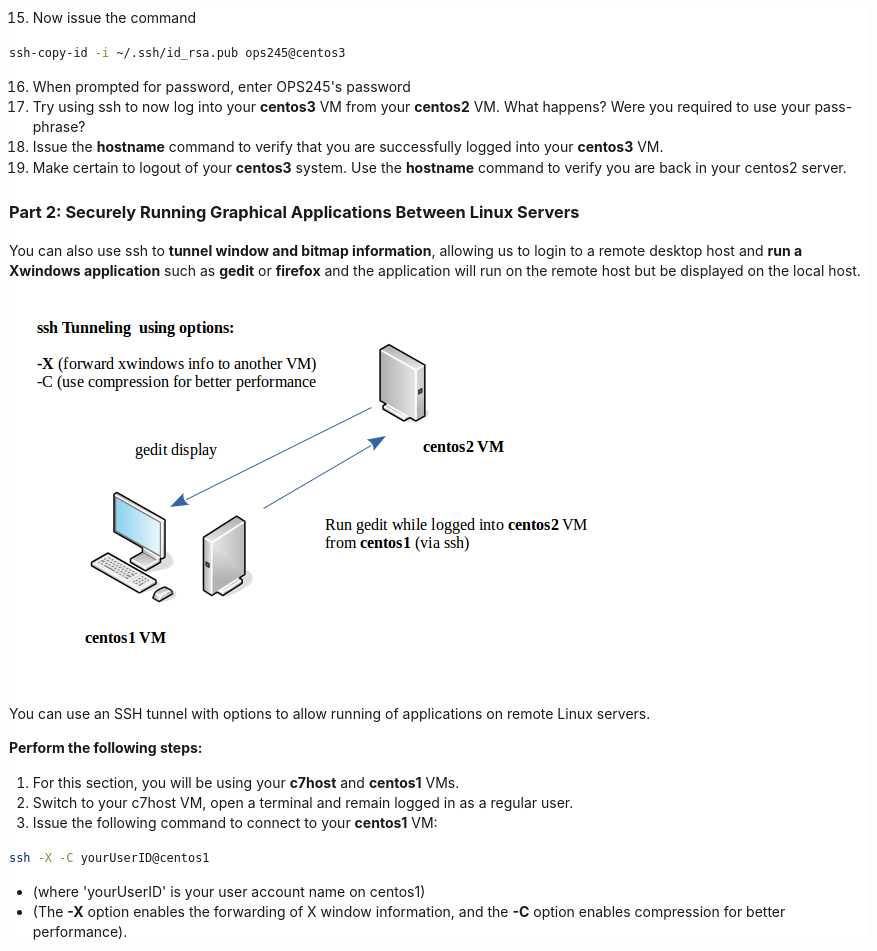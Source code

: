   15. Now issue the command

```bash
ssh-copy-id -i ~/.ssh/id_rsa.pub ops245@centos3
```

  16. When prompted for password, enter OPS245's password
  17. Try using ssh to now log into your **centos3** VM from your **centos2** VM. What happens? Were you required to use your pass-phrase?
  18. Issue the **hostname** command to verify that you are successfully logged into your **centos3** VM.
  19. Make certain to logout of your **centos3** system. Use the **hostname** command to verify you are back in your centos2 server.

### Part 2: Securely Running Graphical Applications Between Linux Servers

You can also use ssh to **tunnel window and bitmap information**, allowing us to login to a remote desktop host and **run a Xwindows application** such as **gedit** or **firefox** and the application will run on the remote host but be displayed on the local host.

![Tunel Gedit](/img/Tunel-gedit.png)

You can use an SSH tunnel with options to allow running of applications on remote Linux servers.

**Perform the following steps:**

  1. For this section, you will be using your **c7host** and **centos1** VMs.
  2. Switch to your c7host VM, open a terminal and remain logged in as a regular user.
  3. Issue the following command to connect to your **centos1** VM:

```bash
ssh -X -C yourUserID@centos1
```

   - (where 'yourUserID' is your user account name on centos1)
   - (The **-X** option enables the forwarding of X window information, and the **-C** option enables compression for better performance).
